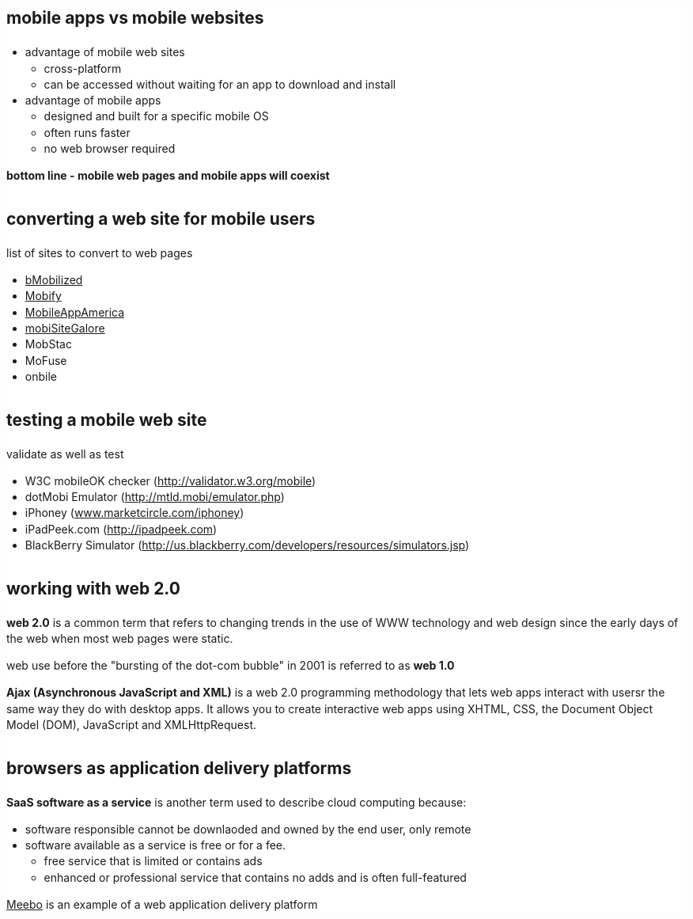## mobile apps vs mobile websites

* advantage of mobile web sites
  - cross-platform
  - can be accessed without waiting for an app to download and install
* advantage of mobile apps
  - designed and built for a specific mobile OS
  - often runs faster
  - no web browser required

**bottom line - mobile web pages and mobile apps will coexist**

## converting a web site for mobile users

list of sites to convert to web pages
* [bMobilized](http://bmobilized.com)
* [Mobify](www.mobify)
* [MobileAppAmerica](www.mobileappamaerca.com)
* [mobiSiteGalore](www.mobisitegalore.com)
* MobStac
* MoFuse
* onbile

## testing a mobile web site

validate as well as test
* W3C mobileOK checker (http://validator.w3.org/mobile)
* dotMobi Emulator (http://mtld.mobi/emulator.php)
* iPhoney (www.marketcircle.com/iphoney)
* iPadPeek.com (http://ipadpeek.com)
* BlackBerry Simulator (http://us.blackberry.com/developers/resources/simulators.jsp)

## working with web 2.0

**web 2.0** is a common term that refers to changing trends in the use of WWW technology and web design since the early days of the web when most web pages were static.

web use before the "bursting of the dot-com bubble" in 2001 is referred to as **web 1.0**

**Ajax (Asynchronous JavaScript and XML)** is a web 2.0 programming methodology that lets web apps interact with usersr the same way they do with desktop apps. It allows you to create interactive web apps using XHTML, CSS, the Document Object Model (DOM), JavaScript and XMLHttpRequest.

## browsers as application delivery platforms
**SaaS software as a service** is another term used to describe cloud computing because:
* software responsible cannot be downlaoded and owned by the end user, only remote
* software available as a service is free or for a fee.
  - free service that is limited or contains ads
  - enhanced or professional service that contains no adds and is often full-featured

[Meebo](www.meebo.com) is an example of a web application delivery platform
